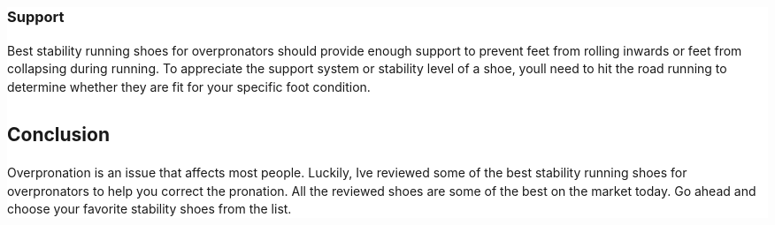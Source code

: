 ###  Support

Best stability running shoes for overpronators should provide enough support to prevent feet from rolling inwards or feet from collapsing during running. To appreciate the support system or stability level of a shoe, youll need to hit the road running to determine whether they are fit for your specific foot condition.

##  Conclusion

Overpronation is an issue that affects most people. Luckily, Ive reviewed some of the best stability running shoes for overpronators to help you correct the pronation. All the reviewed shoes are some of the best on the market today. Go ahead and choose your favorite stability shoes from the list.
